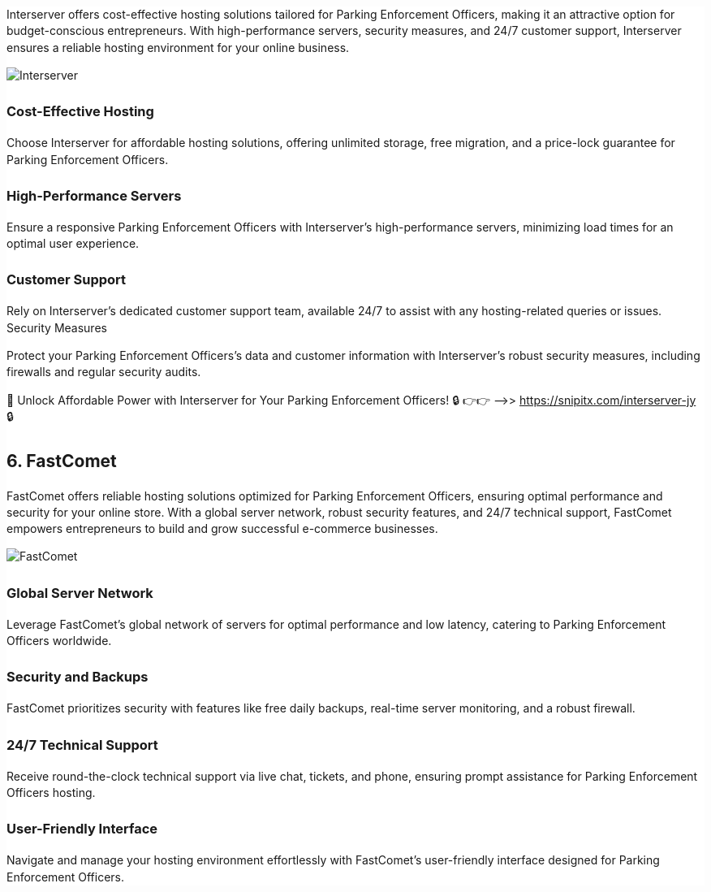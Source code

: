 Interserver offers cost-effective hosting solutions tailored for Parking Enforcement Officers, making it an attractive option for budget-conscious entrepreneurs. With high-performance servers, security measures, and 24/7 customer support, Interserver ensures a reliable hosting environment for your online business.

![Interserver](https://i.imgur.com/OM5dOEW.jpeg "Interserver Hosting")

### Cost-Effective Hosting
Choose Interserver for affordable hosting solutions, offering unlimited storage, free migration, and a price-lock guarantee for Parking Enforcement Officers.

### High-Performance Servers
Ensure a responsive Parking Enforcement Officers with Interserver’s high-performance servers, minimizing load times for an optimal user experience.

### Customer Support
Rely on Interserver’s dedicated customer support team, available 24/7 to assist with any hosting-related queries or issues.
Security Measures

Protect your Parking Enforcement Officers’s data and customer information with Interserver’s robust security measures, including firewalls and regular security audits.

💸 Unlock Affordable Power with Interserver for Your Parking Enforcement Officers! 🔒
👉👉 -->> https://snipitx.com/interserver-jy 🔒

## 6. FastComet

FastComet offers reliable hosting solutions optimized for Parking Enforcement Officers, ensuring optimal performance and security for your online store. With a global server network, robust security features, and 24/7 technical support, FastComet empowers entrepreneurs to build and grow successful e-commerce businesses.

![FastComet](https://i.imgur.com/7qgXuWp.png "FastComet Hosting")

### Global Server Network
Leverage FastComet’s global network of servers for optimal performance and low latency, catering to Parking Enforcement Officers worldwide.

### Security and Backups
FastComet prioritizes security with features like free daily backups, real-time server monitoring, and a robust firewall.

### 24/7 Technical Support
Receive round-the-clock technical support via live chat, tickets, and phone, ensuring prompt assistance for Parking Enforcement Officers hosting.

### User-Friendly Interface
Navigate and manage your hosting environment effortlessly with FastComet’s user-friendly interface designed for Parking Enforcement Officers.
